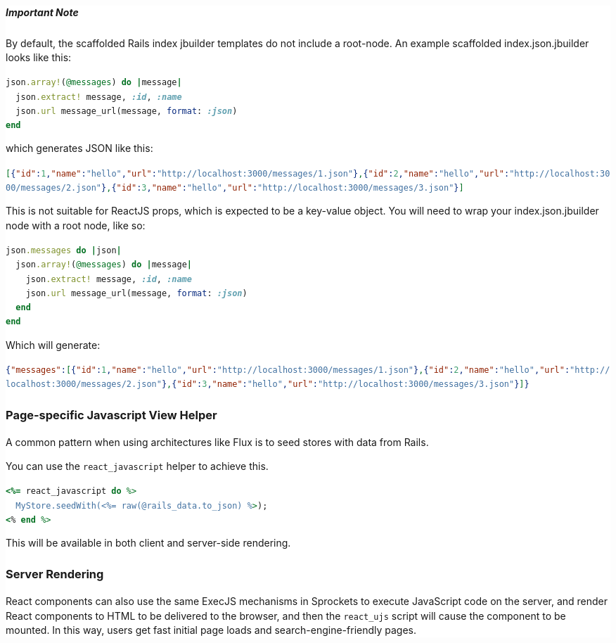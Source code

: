 ##### Important Note

By default, the scaffolded Rails index jbuilder templates do not include a root-node. An example scaffolded index.json.jbuilder looks like this:

```ruby
json.array!(@messages) do |message|
  json.extract! message, :id, :name
  json.url message_url(message, format: :json)
end
```

which generates JSON like this:

```json
[{"id":1,"name":"hello","url":"http://localhost:3000/messages/1.json"},{"id":2,"name":"hello","url":"http://localhost:3000/messages/2.json"},{"id":3,"name":"hello","url":"http://localhost:3000/messages/3.json"}]
```

This is not suitable for ReactJS props, which is expected to be a key-value object. You will need to wrap your index.json.jbuilder node with a root node, like so:

```ruby
json.messages do |json|
  json.array!(@messages) do |message|
    json.extract! message, :id, :name
    json.url message_url(message, format: :json)
  end
end
```

Which will generate:

```json
{"messages":[{"id":1,"name":"hello","url":"http://localhost:3000/messages/1.json"},{"id":2,"name":"hello","url":"http://localhost:3000/messages/2.json"},{"id":3,"name":"hello","url":"http://localhost:3000/messages/3.json"}]}
```

### Page-specific Javascript View Helper

A common pattern when using architectures like Flux is to seed stores with data from Rails.

You can use the `react_javascript` helper to achieve this.

```ruby
<%= react_javascript do %>
  MyStore.seedWith(<%= raw(@rails_data.to_json) %>);
<% end %>
```

This will be available in both client and server-side rendering.

### Server Rendering

React components can also use the same ExecJS mechanisms in Sprockets to execute JavaScript code on the server, and render React components to HTML to be delivered to the browser, and then the `react_ujs` script will cause the component to be mounted. In this way, users get fast initial page loads and search-engine-friendly pages.
